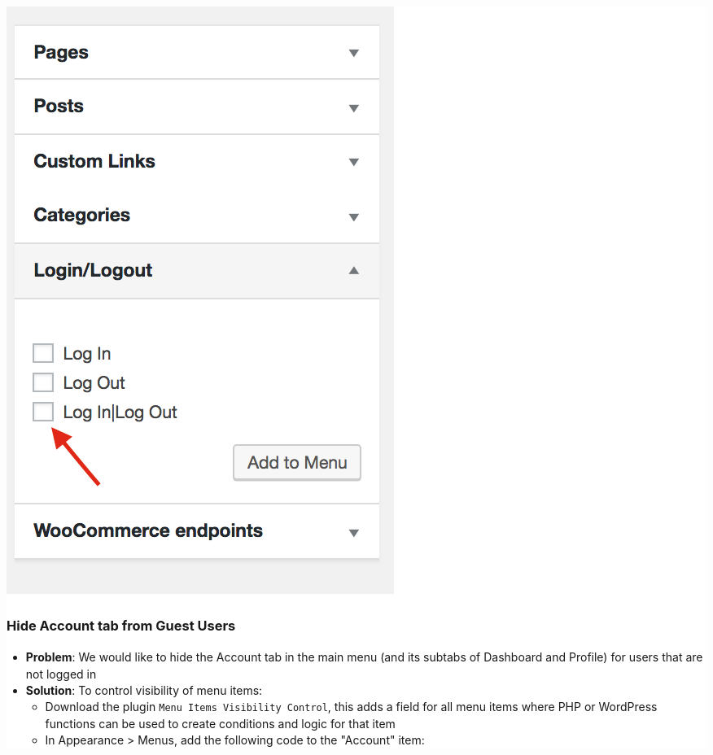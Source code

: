    ![Image](images/login_menu.png)

### Hide Account tab from Guest Users
- **Problem**: We would like to hide the Account tab in the main menu (and its subtabs of Dashboard and Profile) for users that are not logged in
- **Solution**: To control visibility of menu items:
   - Download the plugin `Menu Items Visibility Control`, this adds a field for all menu items where PHP or WordPress functions can be used to create conditions and logic for that item
   - In Appearance > Menus, add the following code to the "Account" item: